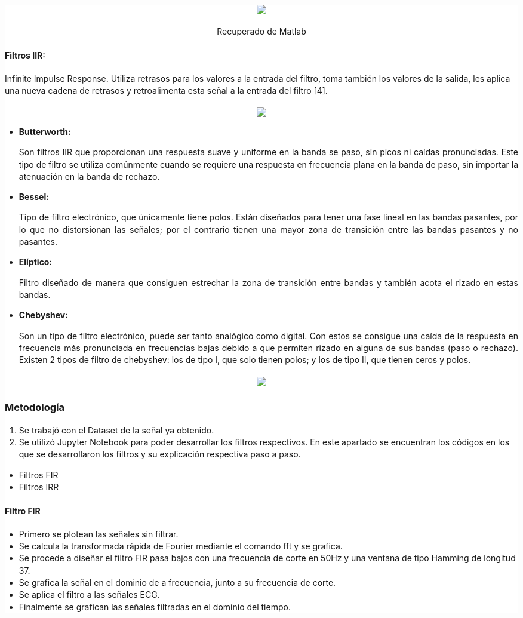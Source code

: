 <p align="center">
<img src="https://user-images.githubusercontent.com/70769712/236266045-4fd1a534-8963-4098-bf2f-a764c08825ba.png"/>
</p>
<p align="center">
	Recuperado de Matlab 
</p>


#### Filtros IIR:
Infinite Impulse Response.
Utiliza retrasos para los valores a la entrada del filtro, toma también los valores de la salida, les aplica una nueva cadena de retrasos y retroalimenta esta señal a la entrada del filtro [4].

<p align="center">
<img src="https://user-images.githubusercontent.com/70769712/236109230-4f47e80a-49b7-4bba-b0aa-583bd07f0283.png" align="center"/>
</p>

- **Butterworth:** <p align="justify">Son filtros IIR que proporcionan una respuesta suave y uniforme en la banda se paso, sin picos  ni caídas pronunciadas. Este tipo de filtro se utiliza comúnmente cuando se requiere una respuesta en frecuencia plana en la banda de paso, sin importar la atenuación en la banda de rechazo.</p>

- **Bessel:** <p align="justify">Tipo de filtro electrónico, que únicamente tiene polos. Están diseñados para tener una fase lineal en las bandas pasantes, por lo que no distorsionan las señales; por el contrario tienen una mayor zona de transición entre las bandas pasantes y no pasantes.</p>
- **Elíptico:** <p align="justify">Filtro diseñado de manera que consiguen estrechar la zona de transición entre bandas y también acota el rizado en estas bandas.</p>
- **Chebyshev:** <p align="justify">Son un tipo de filtro electrónico, puede ser tanto analógico como digital. Con estos se consigue una caída de la respuesta en frecuencia más pronunciada en frecuencias bajas debido a que permiten rizado en alguna de sus bandas (paso o rechazo). Existen 2 tipos de filtro de chebyshev: los de tipo I, que solo tienen polos; y los de tipo II, que tienen ceros y polos.</p>

<p align="center">
<img src="https://user-images.githubusercontent.com/70769712/236267674-685281e4-a02d-4dc3-a8ee-ba8d21c52051.png" align="center"/>
</p>


### Metodología

1. Se trabajó con el Dataset de la señal ya obtenido.
2. Se utilizó Jupyter Notebook para poder desarrollar los filtros respectivos.
En este apartado se encuentran los códigos en los que se desarrollaron los filtros y su explicación respectiva paso a paso.
- [Filtros FIR](https://github.com/MauricioCastilloT/Intro-SenalesG8/blob/main/IBS%20/Laboratorios%20/Filtros_Digitales/FiltroFIR_laboratorio_7.ipynb)
- [Filtros IRR](https://github.com/MauricioCastilloT/Intro-SenalesG8/blob/main/IBS%20/Laboratorios%20/Filtros_Digitales/FiltroIIR_laboratorio_7.ipynb)

#### Filtro FIR
- Primero se plotean las señales sin filtrar.
- Se calcula la transformada rápida de Fourier mediante el comando fft y se grafica.
- Se procede a diseñar el filtro FIR pasa bajos con una frecuencia de corte en 50Hz y una ventana de tipo Hamming de longitud 37.
- Se grafica la señal en el dominio de a frecuencia, junto a su frecuencia de corte.
- Se aplica el filtro a las señales ECG.
- Finalmente se grafican las señales filtradas en el dominio del tiempo.
